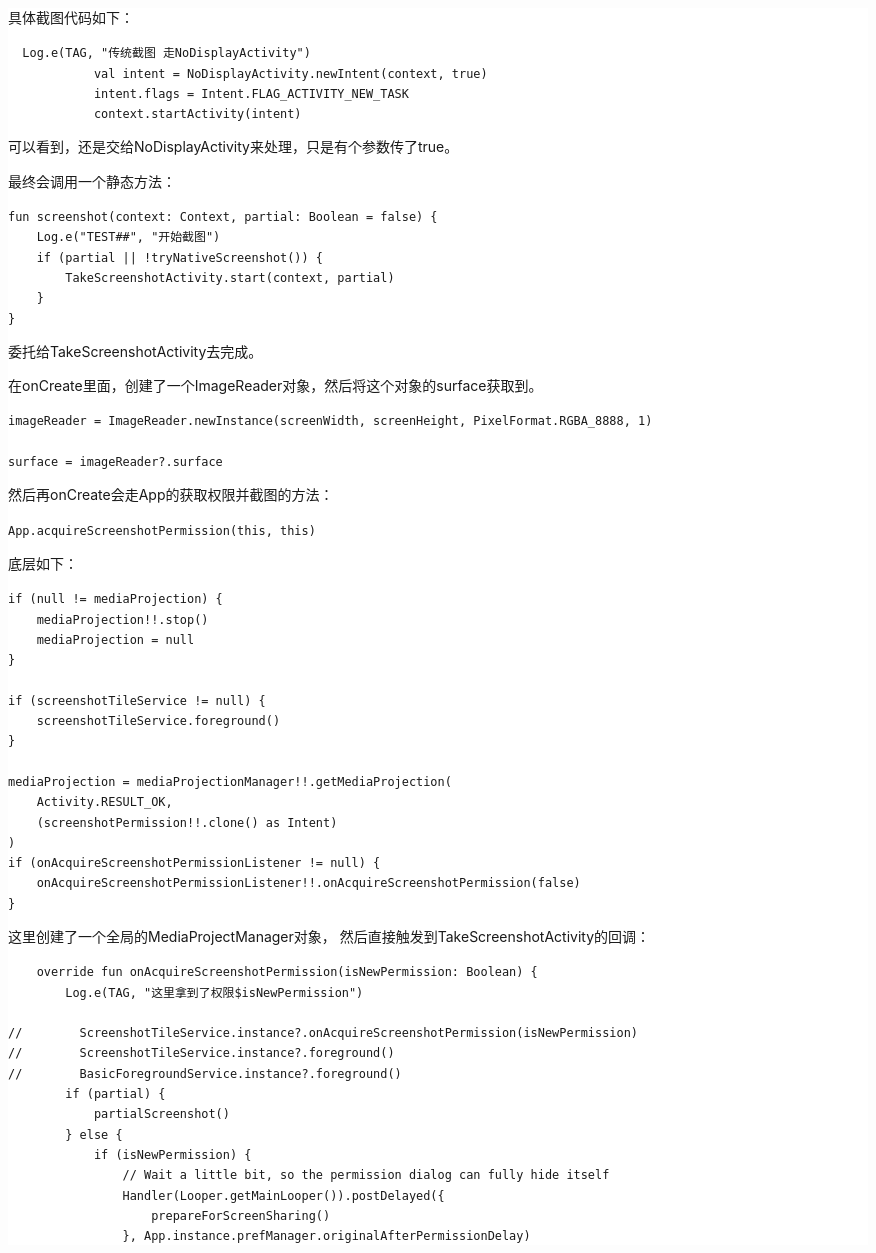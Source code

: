 具体截图代码如下：
```
  Log.e(TAG, "传统截图 走NoDisplayActivity")
            val intent = NoDisplayActivity.newIntent(context, true)
            intent.flags = Intent.FLAG_ACTIVITY_NEW_TASK
            context.startActivity(intent)
```
可以看到，还是交给NoDisplayActivity来处理，只是有个参数传了true。

最终会调用一个静态方法：
```
fun screenshot(context: Context, partial: Boolean = false) {
    Log.e("TEST##", "开始截图")
    if (partial || !tryNativeScreenshot()) {
        TakeScreenshotActivity.start(context, partial)
    }
}
```
委托给TakeScreenshotActivity去完成。

在onCreate里面，创建了一个ImageReader对象，然后将这个对象的surface获取到。
```
imageReader = ImageReader.newInstance(screenWidth, screenHeight, PixelFormat.RGBA_8888, 1)

surface = imageReader?.surface
```

然后再onCreate会走App的获取权限并截图的方法：
```
App.acquireScreenshotPermission(this, this)
```
底层如下：
```
if (null != mediaProjection) {
    mediaProjection!!.stop()
    mediaProjection = null
}

if (screenshotTileService != null) {
    screenshotTileService.foreground()
}

mediaProjection = mediaProjectionManager!!.getMediaProjection(
    Activity.RESULT_OK,
    (screenshotPermission!!.clone() as Intent)
)
if (onAcquireScreenshotPermissionListener != null) {
    onAcquireScreenshotPermissionListener!!.onAcquireScreenshotPermission(false)
}
```
这里创建了一个全局的MediaProjectManager对象，
然后直接触发到TakeScreenshotActivity的回调：
```
    override fun onAcquireScreenshotPermission(isNewPermission: Boolean) {
        Log.e(TAG, "这里拿到了权限$isNewPermission")

//        ScreenshotTileService.instance?.onAcquireScreenshotPermission(isNewPermission)
//        ScreenshotTileService.instance?.foreground()
//        BasicForegroundService.instance?.foreground()
        if (partial) {
            partialScreenshot()
        } else {
            if (isNewPermission) {
                // Wait a little bit, so the permission dialog can fully hide itself
                Handler(Looper.getMainLooper()).postDelayed({
                    prepareForScreenSharing()
                }, App.instance.prefManager.originalAfterPermissionDelay)
```